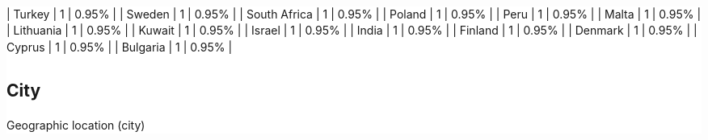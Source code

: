 | Turkey       | 1         | 0.95%   |
| Sweden       | 1         | 0.95%   |
| South Africa | 1         | 0.95%   |
| Poland       | 1         | 0.95%   |
| Peru         | 1         | 0.95%   |
| Malta        | 1         | 0.95%   |
| Lithuania    | 1         | 0.95%   |
| Kuwait       | 1         | 0.95%   |
| Israel       | 1         | 0.95%   |
| India        | 1         | 0.95%   |
| Finland      | 1         | 0.95%   |
| Denmark      | 1         | 0.95%   |
| Cyprus       | 1         | 0.95%   |
| Bulgaria     | 1         | 0.95%   |

City
----

Geographic location (city)
